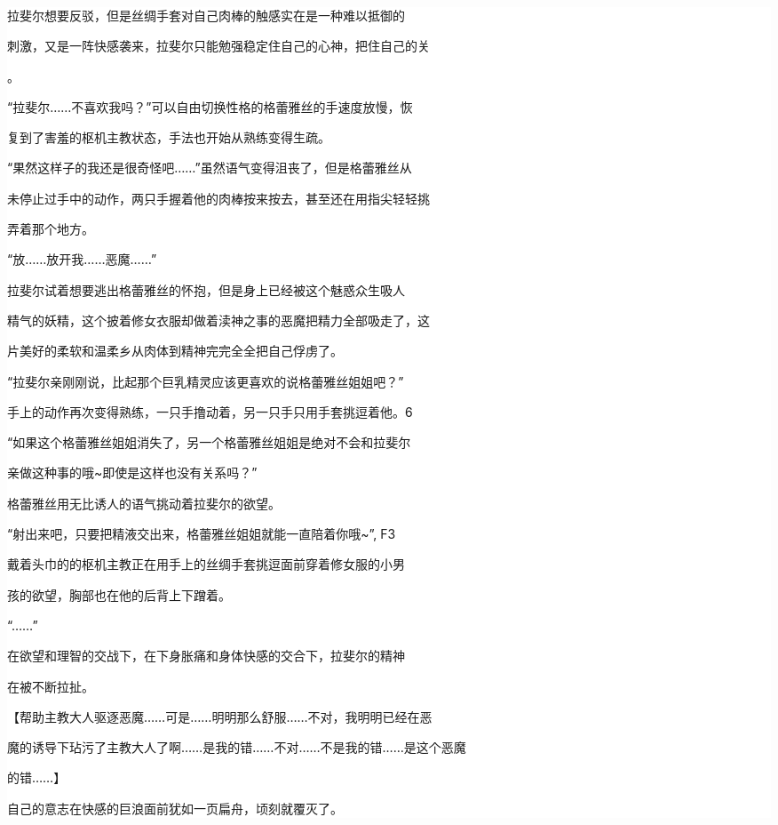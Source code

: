 

拉斐尔想要反驳，但是丝绸手套对自己肉棒的触感实在是一种难以抵御的

刺激，又是一阵快感袭来，拉斐尔只能勉强稳定住自己的心神，把住自己的关

。



“拉斐尔……不喜欢我吗？”可以自由切换性格的格蕾雅丝的手速度放慢，恢

复到了害羞的枢机主教状态，手法也开始从熟练变得生疏。

“果然这样子的我还是很奇怪吧……”虽然语气变得沮丧了，但是格蕾雅丝从

未停止过手中的动作，两只手握着他的肉棒按来按去，甚至还在用指尖轻轻挑

弄着那个地方。

“放……放开我……恶魔……”

拉斐尔试着想要逃出格蕾雅丝的怀抱，但是身上已经被这个魅惑众生吸人

精气的妖精，这个披着修女衣服却做着渎神之事的恶魔把精力全部吸走了，这

片美好的柔软和温柔乡从肉体到精神完完全全把自己俘虏了。



“拉斐尔亲刚刚说，比起那个巨乳精灵应该更喜欢的说格蕾雅丝姐姐吧？”

手上的动作再次变得熟练，一只手撸动着，另一只手只用手套挑逗着他。6



“如果这个格蕾雅丝姐姐消失了，另一个格蕾雅丝姐姐是绝对不会和拉斐尔

亲做这种事的哦~即使是这样也没有关系吗？”

格蕾雅丝用无比诱人的语气挑动着拉斐尔的欲望。



“射出来吧，只要把精液交出来，格蕾雅丝姐姐就能一直陪着你哦~”, F3

戴着头巾的的枢机主教正在用手上的丝绸手套挑逗面前穿着修女服的小男

孩的欲望，胸部也在他的后背上下蹭着。

“……”



在欲望和理智的交战下，在下身胀痛和身体快感的交合下，拉斐尔的精神

在被不断拉扯。



【帮助主教大人驱逐恶魔……可是……明明那么舒服……不对，我明明已经在恶

魔的诱导下玷污了主教大人了啊……是我的错……不对……不是我的错……是这个恶魔

的错……】



自己的意志在快感的巨浪面前犹如一页扁舟，顷刻就覆灭了。
